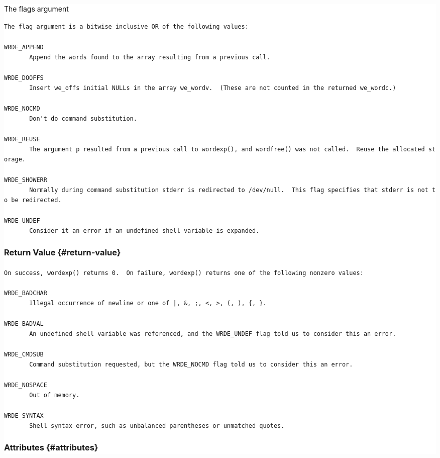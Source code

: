    The flags argument
```
The flag argument is a bitwise inclusive OR of the following values:

WRDE_APPEND
       Append the words found to the array resulting from a previous call.

WRDE_DOOFFS
       Insert we_offs initial NULLs in the array we_wordv.  (These are not counted in the returned we_wordc.)

WRDE_NOCMD
       Don't do command substitution.

WRDE_REUSE
       The argument p resulted from a previous call to wordexp(), and wordfree() was not called.  Reuse the allocated storage.

WRDE_SHOWERR
       Normally during command substitution stderr is redirected to /dev/null.  This flag specifies that stderr is not to be redirected.

WRDE_UNDEF
       Consider it an error if an undefined shell variable is expanded.
```



### Return Value {#return-value}

```
On success, wordexp() returns 0.  On failure, wordexp() returns one of the following nonzero values:

WRDE_BADCHAR
       Illegal occurrence of newline or one of |, &, ;, <, >, (, ), {, }.

WRDE_BADVAL
       An undefined shell variable was referenced, and the WRDE_UNDEF flag told us to consider this an error.

WRDE_CMDSUB
       Command substitution requested, but the WRDE_NOCMD flag told us to consider this an error.

WRDE_NOSPACE
       Out of memory.

WRDE_SYNTAX
       Shell syntax error, such as unbalanced parentheses or unmatched quotes.
```



### Attributes {#attributes}

